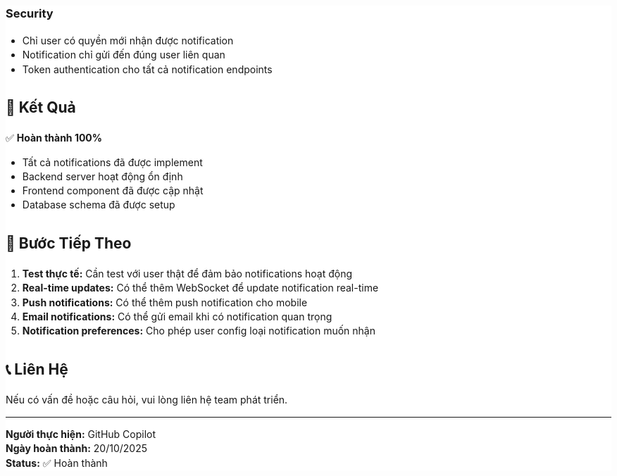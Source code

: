 ### Security
- Chỉ user có quyền mới nhận được notification
- Notification chỉ gửi đến đúng user liên quan
- Token authentication cho tất cả notification endpoints

## 🎉 Kết Quả

✅ **Hoàn thành 100%**
- Tất cả notifications đã được implement
- Backend server hoạt động ổn định
- Frontend component đã được cập nhật
- Database schema đã được setup

## 🚀 Bước Tiếp Theo

1. **Test thực tế:** Cần test với user thật để đảm bảo notifications hoạt động
2. **Real-time updates:** Có thể thêm WebSocket để update notification real-time
3. **Push notifications:** Có thể thêm push notification cho mobile
4. **Email notifications:** Có thể gửi email khi có notification quan trọng
5. **Notification preferences:** Cho phép user config loại notification muốn nhận

## 📞 Liên Hệ
Nếu có vấn đề hoặc câu hỏi, vui lòng liên hệ team phát triển.

---
**Người thực hiện:** GitHub Copilot  
**Ngày hoàn thành:** 20/10/2025  
**Status:** ✅ Hoàn thành
